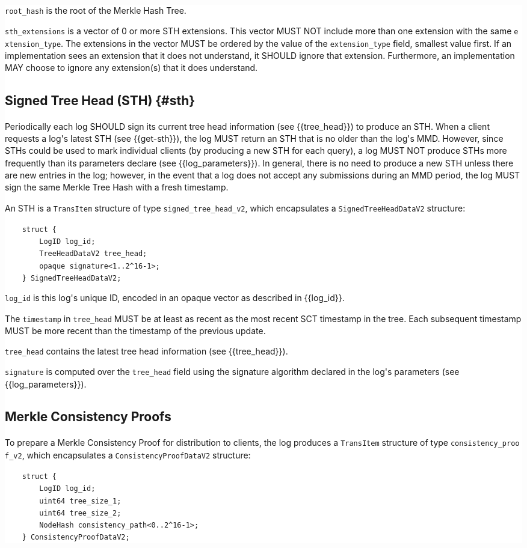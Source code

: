`root_hash` is the root of the Merkle Hash Tree.

`sth_extensions` is a vector of 0 or more STH extensions. This vector MUST NOT
include more than one extension with the same `extension_type`. The
extensions in the vector MUST be ordered by the value of the
`extension_type` field, smallest value first. If an implementation sees an
extension that it does not understand, it SHOULD ignore that extension.
Furthermore, an implementation MAY choose to ignore any extension(s) that it
does understand.

## Signed Tree Head (STH) {#sth}

Periodically each log SHOULD sign its current tree head information (see
{{tree_head}}) to produce an STH. When a client requests a log's latest STH (see
{{get-sth}}), the log MUST return an STH that is no older than the log's MMD.
However, since STHs could be used to mark individual clients (by producing a new
STH for each query), a log MUST NOT produce STHs more frequently than its
parameters declare (see {{log_parameters}}). In general, there is no need to
produce a new STH unless there are new entries in the log; however, in the event
that a log does not accept any submissions during an MMD period, the log MUST
sign the same Merkle Tree Hash with a fresh timestamp.

An STH is a `TransItem` structure of type `signed_tree_head_v2`, which
encapsulates a `SignedTreeHeadDataV2` structure:

~~~~~~~~~~~
    struct {
        LogID log_id;
        TreeHeadDataV2 tree_head;
        opaque signature<1..2^16-1>;
    } SignedTreeHeadDataV2;
~~~~~~~~~~~

`log_id` is this log's unique ID, encoded in an opaque vector as described in
{{log_id}}.

The `timestamp` in `tree_head` MUST be at least as recent as the most recent SCT
timestamp in the tree. Each subsequent timestamp MUST be more recent than the
timestamp of the previous update.

`tree_head` contains the latest tree head information (see {{tree_head}}).

`signature` is computed over the `tree_head` field using the signature algorithm
declared in the log's parameters (see {{log_parameters}}).

## Merkle Consistency Proofs

To prepare a Merkle Consistency Proof for distribution to clients, the log
produces a `TransItem` structure of type `consistency_proof_v2`, which
encapsulates a `ConsistencyProofDataV2` structure:

~~~~~~~~~~~
    struct {
        LogID log_id;
        uint64 tree_size_1;
        uint64 tree_size_2;
        NodeHash consistency_path<0..2^16-1>;
    } ConsistencyProofDataV2;
~~~~~~~~~~~
